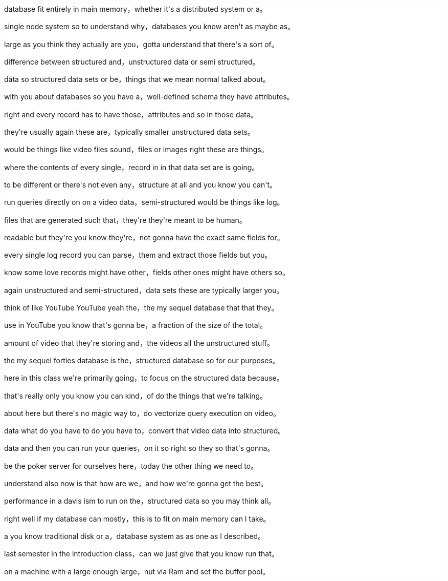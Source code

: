 database fit entirely in main memory，whether it's a distributed system or a。

single node system so to understand why，databases you know aren't as maybe as。

large as you think they actually are you，gotta understand that there's a sort of。

difference between structured and，unstructured data or semi structured。

data so structured data sets or be，things that we mean normal talked about。

with you about databases so you have a，well-defined schema they have attributes。

right and every record has to have those，attributes and so in those data。

they're usually again these are，typically smaller unstructured data sets。

would be things like video files sound，files or images right these are things。

where the contents of every single，record in in that data set are is going。

to be different or there's not even any，structure at all and you know you can't。

run queries directly on on a video data，semi-structured would be things like log。

files that are generated such that，they're they're meant to be human。

readable but they're you know they're，not gonna have the exact same fields for。

every single log record you can parse，them and extract those fields but you。

know some love records might have other，fields other ones might have others so。

again unstructured and semi-structured，data sets these are typically larger you。

think of like YouTube YouTube yeah the，the my sequel database that that they。

use in YouTube you know that's gonna be，a fraction of the size of the total。

amount of video that they're storing and，the videos all the unstructured stuff。

the my sequel forties database is the，structured database so for our purposes。

here in this class we're primarily going，to focus on the structured data because。

that's really only you know you can kind，of do the things that we're talking。

about here but there's no magic way to，do vectorize query execution on video。

data what do you have to do you have to，convert that video data into structured。

data and then you can run your queries，on it so right so they so that's gonna。

be the poker server for ourselves here，today the other thing we need to。

understand also now is that how are we，and how we're gonna get the best。

performance in a davis ism to run on the，structured data so you may think all。

right well if my database can mostly，this is to fit on main memory can I take。

a you know traditional disk or a，database system as as one as I described。

last semester in the introduction class，can we just give that you know run that。

on a machine with a large enough large，nut via Ram and set the buffer pool。
